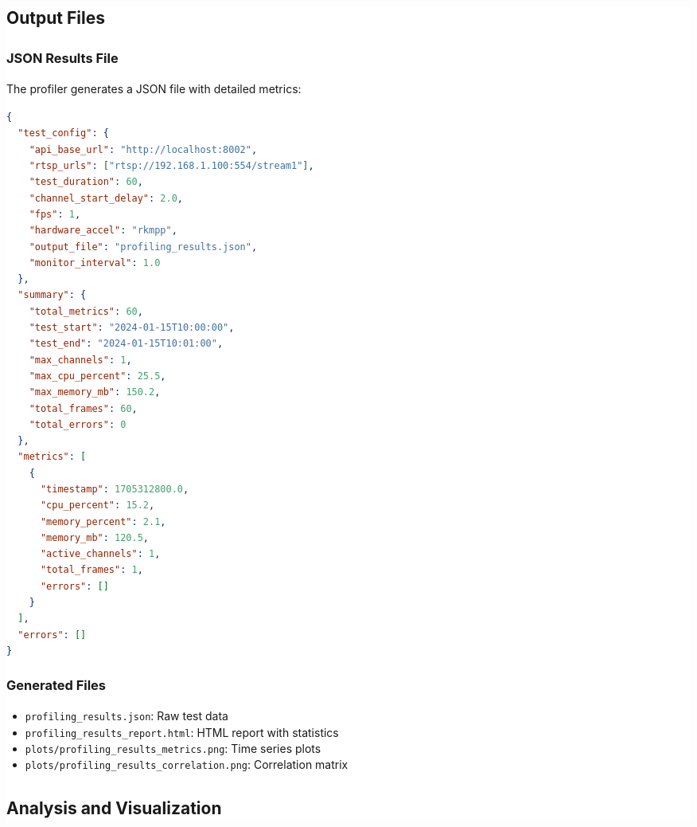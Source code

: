 ## Output Files

### JSON Results File
The profiler generates a JSON file with detailed metrics:

```json
{
  "test_config": {
    "api_base_url": "http://localhost:8002",
    "rtsp_urls": ["rtsp://192.168.1.100:554/stream1"],
    "test_duration": 60,
    "channel_start_delay": 2.0,
    "fps": 1,
    "hardware_accel": "rkmpp",
    "output_file": "profiling_results.json",
    "monitor_interval": 1.0
  },
  "summary": {
    "total_metrics": 60,
    "test_start": "2024-01-15T10:00:00",
    "test_end": "2024-01-15T10:01:00",
    "max_channels": 1,
    "max_cpu_percent": 25.5,
    "max_memory_mb": 150.2,
    "total_frames": 60,
    "total_errors": 0
  },
  "metrics": [
    {
      "timestamp": 1705312800.0,
      "cpu_percent": 15.2,
      "memory_percent": 2.1,
      "memory_mb": 120.5,
      "active_channels": 1,
      "total_frames": 1,
      "errors": []
    }
  ],
  "errors": []
}
```

### Generated Files
- `profiling_results.json`: Raw test data
- `profiling_results_report.html`: HTML report with statistics
- `plots/profiling_results_metrics.png`: Time series plots
- `plots/profiling_results_correlation.png`: Correlation matrix

## Analysis and Visualization
